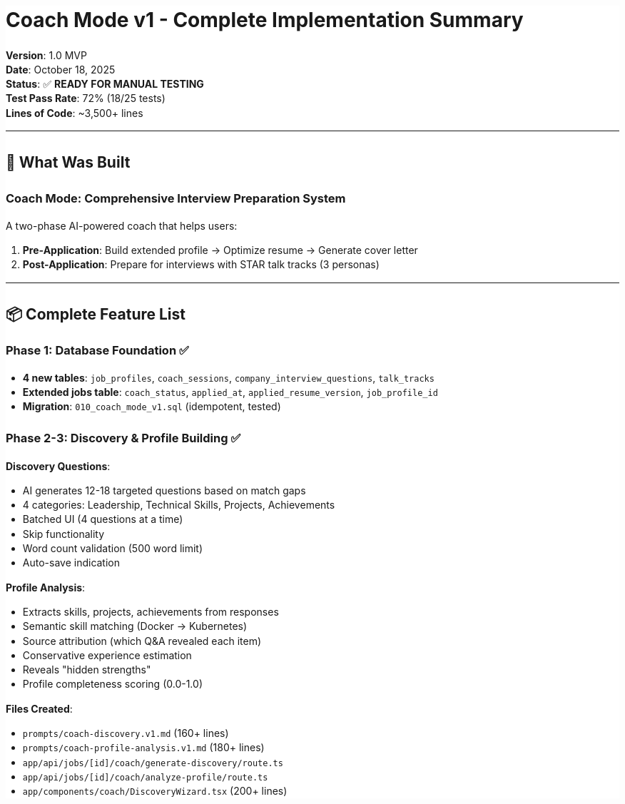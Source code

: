 # Coach Mode v1 - Complete Implementation Summary

**Version**: 1.0 MVP  
**Date**: October 18, 2025  
**Status**: ✅ **READY FOR MANUAL TESTING**  
**Test Pass Rate**: 72% (18/25 tests)  
**Lines of Code**: ~3,500+ lines  

---

## 🎉 What Was Built

### **Coach Mode: Comprehensive Interview Preparation System**

A two-phase AI-powered coach that helps users:
1. **Pre-Application**: Build extended profile → Optimize resume → Generate cover letter
2. **Post-Application**: Prepare for interviews with STAR talk tracks (3 personas)

---

## 📦 Complete Feature List

### Phase 1: Database Foundation ✅
- **4 new tables**: `job_profiles`, `coach_sessions`, `company_interview_questions`, `talk_tracks`
- **Extended jobs table**: `coach_status`, `applied_at`, `applied_resume_version`, `job_profile_id`
- **Migration**: `010_coach_mode_v1.sql` (idempotent, tested)

### Phase 2-3: Discovery & Profile Building ✅
**Discovery Questions**:
- AI generates 12-18 targeted questions based on match gaps
- 4 categories: Leadership, Technical Skills, Projects, Achievements
- Batched UI (4 questions at a time)
- Skip functionality
- Word count validation (500 word limit)
- Auto-save indication

**Profile Analysis**:
- Extracts skills, projects, achievements from responses
- Semantic skill matching (Docker → Kubernetes)
- Source attribution (which Q&A revealed each item)
- Conservative experience estimation
- Reveals "hidden strengths"
- Profile completeness scoring (0.0-1.0)

**Files Created**:
- `prompts/coach-discovery.v1.md` (160+ lines)
- `prompts/coach-profile-analysis.v1.md` (180+ lines)
- `app/api/jobs/[id]/coach/generate-discovery/route.ts`
- `app/api/jobs/[id]/coach/analyze-profile/route.ts`
- `app/components/coach/DiscoveryWizard.tsx` (200+ lines)
